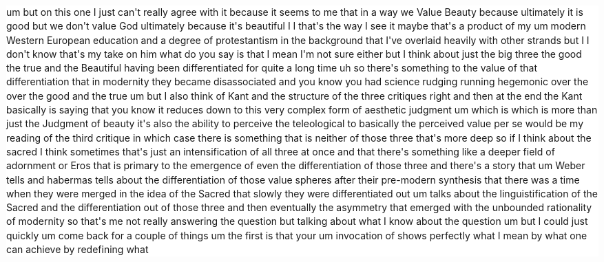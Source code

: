 um but on this one I just can't really
agree with it because it seems to me
that in a way we Value Beauty because
ultimately it is good but we don't value
God ultimately because it's beautiful I
I that's the way I see it maybe that's a
product of my
um modern Western European education and
a degree of protestantism in the
background that I've overlaid heavily
with other strands but I I don't know
that's my take on him what do you say is
that
I mean I'm not sure either but I think
about just the big three the good the
true and the Beautiful having been
differentiated for quite a long time
uh so there's something to the value of
that differentiation that in modernity
they became disassociated
and you know you had science rudging
running hegemonic over the over the good
and the true
um but I also think of Kant and the
structure of the three critiques right
and then at the end the Kant basically
is saying that you know it reduces down
to this very complex form of aesthetic
judgment
um which is which is more than just the
Judgment of beauty it's also the ability
to perceive the teleological to
basically the perceived value per se
would be my reading of the third
critique in which case
there is something that is neither of
those three that's more deep so if I
think about the sacred I think sometimes
that's just an intensification of all
three at once and that there's something
like a deeper field of adornment or Eros
that is primary to the emergence of even
the differentiation of those three and
there's a story that
um Weber tells and habermas tells about
the differentiation of those value
spheres after their pre-modern synthesis
that there was a time when they were
merged in the idea of the Sacred
that slowly they were differentiated out
um talks about the linguistification of
the Sacred and the differentiation out
of those three and then eventually the
asymmetry that emerged with
the unbounded rationality of modernity
so that's me not really answering the
question but talking about what I know
about the question
um
but I could just quickly um come back
for a couple of things
um the first is that your um invocation
of shows perfectly what I mean by
what one can achieve by redefining what